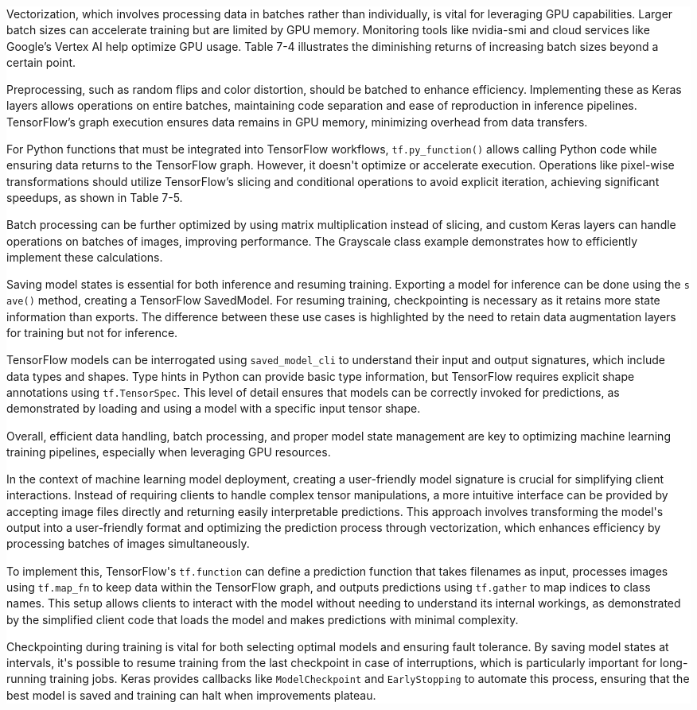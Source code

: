 Vectorization, which involves processing data in batches rather than individually, is vital for leveraging GPU capabilities. Larger batch sizes can accelerate training but are limited by GPU memory. Monitoring tools like nvidia-smi and cloud services like Google’s Vertex AI help optimize GPU usage. Table 7-4 illustrates the diminishing returns of increasing batch sizes beyond a certain point.

Preprocessing, such as random flips and color distortion, should be batched to enhance efficiency. Implementing these as Keras layers allows operations on entire batches, maintaining code separation and ease of reproduction in inference pipelines. TensorFlow’s graph execution ensures data remains in GPU memory, minimizing overhead from data transfers.

For Python functions that must be integrated into TensorFlow workflows, `tf.py_function()` allows calling Python code while ensuring data returns to the TensorFlow graph. However, it doesn't optimize or accelerate execution. Operations like pixel-wise transformations should utilize TensorFlow’s slicing and conditional operations to avoid explicit iteration, achieving significant speedups, as shown in Table 7-5.

Batch processing can be further optimized by using matrix multiplication instead of slicing, and custom Keras layers can handle operations on batches of images, improving performance. The Grayscale class example demonstrates how to efficiently implement these calculations.

Saving model states is essential for both inference and resuming training. Exporting a model for inference can be done using the `save()` method, creating a TensorFlow SavedModel. For resuming training, checkpointing is necessary as it retains more state information than exports. The difference between these use cases is highlighted by the need to retain data augmentation layers for training but not for inference.

TensorFlow models can be interrogated using `saved_model_cli` to understand their input and output signatures, which include data types and shapes. Type hints in Python can provide basic type information, but TensorFlow requires explicit shape annotations using `tf.TensorSpec`. This level of detail ensures that models can be correctly invoked for predictions, as demonstrated by loading and using a model with a specific input tensor shape.

Overall, efficient data handling, batch processing, and proper model state management are key to optimizing machine learning training pipelines, especially when leveraging GPU resources.



In the context of machine learning model deployment, creating a user-friendly model signature is crucial for simplifying client interactions. Instead of requiring clients to handle complex tensor manipulations, a more intuitive interface can be provided by accepting image files directly and returning easily interpretable predictions. This approach involves transforming the model's output into a user-friendly format and optimizing the prediction process through vectorization, which enhances efficiency by processing batches of images simultaneously.

To implement this, TensorFlow's `tf.function` can define a prediction function that takes filenames as input, processes images using `tf.map_fn` to keep data within the TensorFlow graph, and outputs predictions using `tf.gather` to map indices to class names. This setup allows clients to interact with the model without needing to understand its internal workings, as demonstrated by the simplified client code that loads the model and makes predictions with minimal complexity.

Checkpointing during training is vital for both selecting optimal models and ensuring fault tolerance. By saving model states at intervals, it's possible to resume training from the last checkpoint in case of interruptions, which is particularly important for long-running training jobs. Keras provides callbacks like `ModelCheckpoint` and `EarlyStopping` to automate this process, ensuring that the best model is saved and training can halt when improvements plateau.
